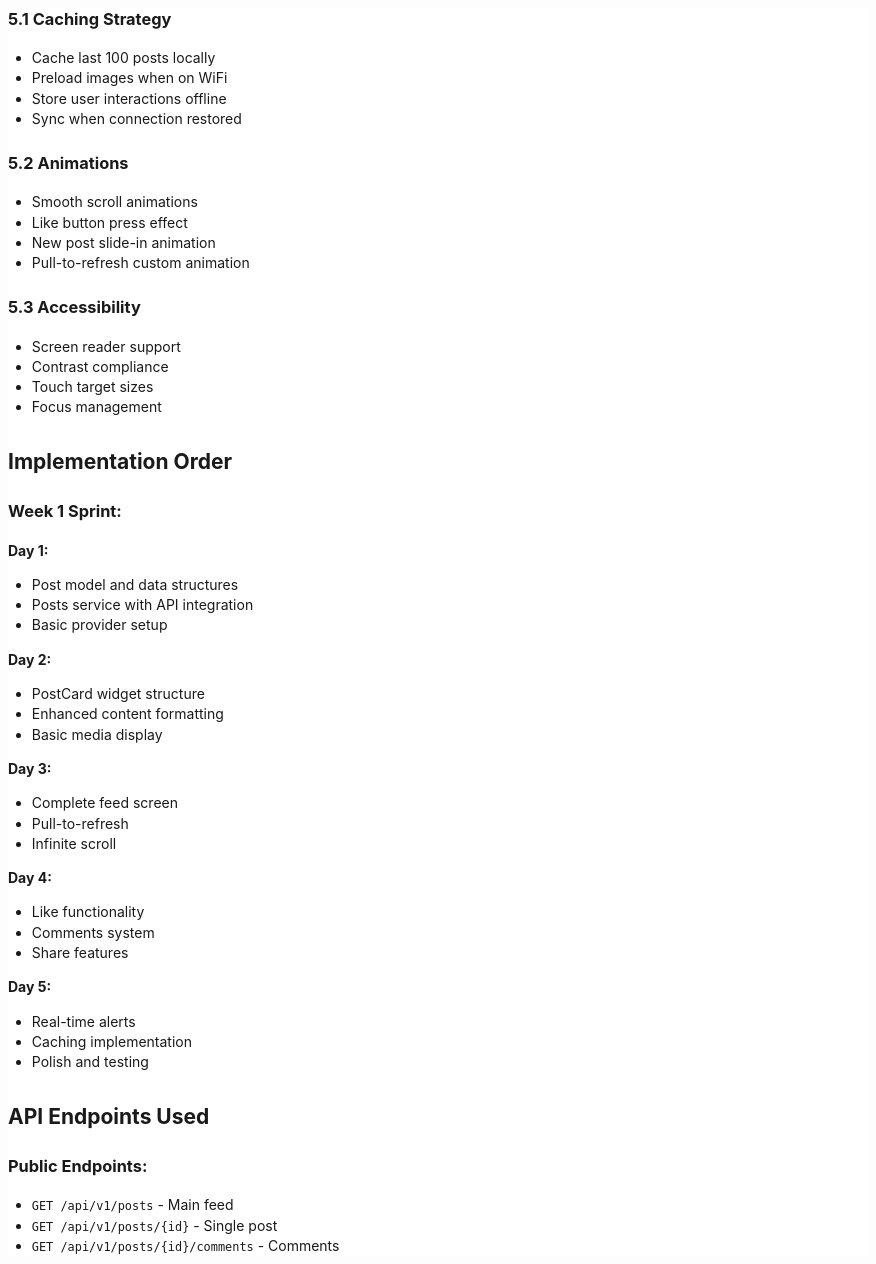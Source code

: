 ### 5.1 Caching Strategy
- Cache last 100 posts locally
- Preload images when on WiFi
- Store user interactions offline
- Sync when connection restored

### 5.2 Animations
- Smooth scroll animations
- Like button press effect
- New post slide-in animation
- Pull-to-refresh custom animation

### 5.3 Accessibility
- Screen reader support
- Contrast compliance
- Touch target sizes
- Focus management

## Implementation Order

### Week 1 Sprint:
**Day 1:**
- Post model and data structures
- Posts service with API integration
- Basic provider setup

**Day 2:**
- PostCard widget structure
- Enhanced content formatting
- Basic media display

**Day 3:**
- Complete feed screen
- Pull-to-refresh
- Infinite scroll

**Day 4:**
- Like functionality
- Comments system
- Share features

**Day 5:**
- Real-time alerts
- Caching implementation
- Polish and testing

## API Endpoints Used

### Public Endpoints:
- `GET /api/v1/posts` - Main feed
- `GET /api/v1/posts/{id}` - Single post
- `GET /api/v1/posts/{id}/comments` - Comments
